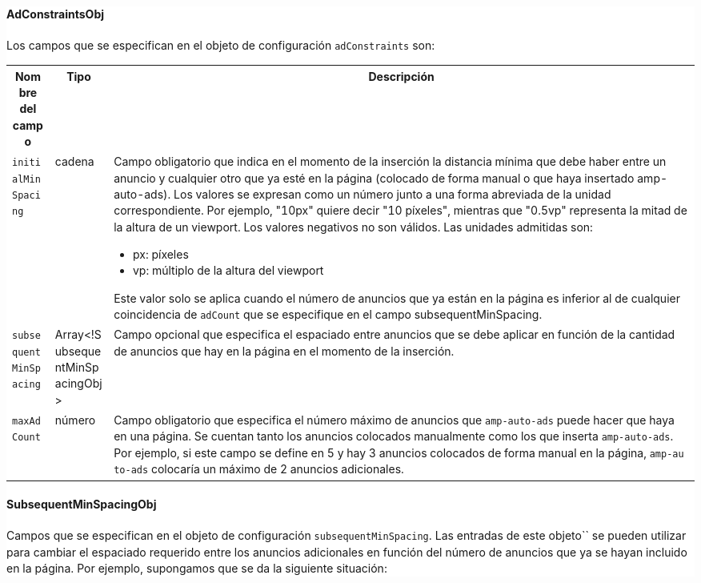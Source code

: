 #### AdConstraintsObj

Los campos que se especifican en el objeto de configuración `adConstraints` son:

<table>
  <tr>
    <th class="col-twenty">Nombre del campo</th>
    <th class="col-twenty">Tipo</th>
    <th class="col-fourty">Descripción</th>
  </tr>
  <tr>
    <td><code>initialMinSpacing</code></td>
    <td>cadena</td>
    <td>
      Campo <strong></strong>obligatorio que indica en el momento de la inserción la distancia mínima que debe haber entre un anuncio y cualquier otro que ya esté en la página (colocado de forma manual o que haya insertado amp-auto-ads).
      Los valores se expresan como un número junto a una forma abreviada de la unidad correspondiente. Por ejemplo, "10px" quiere decir "10 píxeles", mientras que "0.5vp" representa la mitad de la altura de un viewport. Los valores negativos no son válidos. Las unidades admitidas son:
      <ul>
        <li>px: píxeles</li>
        <li>vp: múltiplo de la altura del viewport</li>
      </ul>
      Este valor solo se aplica cuando el número de anuncios que ya están en la página es inferior al de cualquier coincidencia de <code>adCount</code> que se especifique en el campo subsequentMinSpacing.
    </td>
  </tr>
  <tr>
    <td><code>subsequentMinSpacing</code></td>
    <td>Array&lt;!SubsequentMinSpacingObj&gt;</td>
    <td>
      Campo <em></em>opcional que especifica el espaciado entre anuncios que se debe aplicar en función de la cantidad de anuncios que hay en la página en el momento de la inserción.
    </td>
  </tr>
  <tr>
    <td><code>maxAdCount</code></td>
    <td>número</td>
    <td>
      Campo <strong></strong>obligatorio que especifica el número máximo de anuncios que <code>amp-auto-ads</code> puede hacer que haya en una página. Se cuentan tanto los anuncios colocados manualmente como los que inserta <code>amp-auto-ads</code>.
      Por ejemplo, si este campo se define en 5 y hay 3 anuncios colocados de forma manual en la página, <code>amp-auto-ads</code> colocaría un máximo de 2 anuncios adicionales.
    </td>
  </tr>
</table>

#### SubsequentMinSpacingObj

Campos que se especifican en el objeto de configuración `subsequentMinSpacing`. Las entradas de este objeto`` se pueden utilizar para cambiar el espaciado requerido entre los anuncios adicionales en función del número de anuncios que ya se hayan incluido en la página. Por ejemplo, supongamos que se da la siguiente situación:
